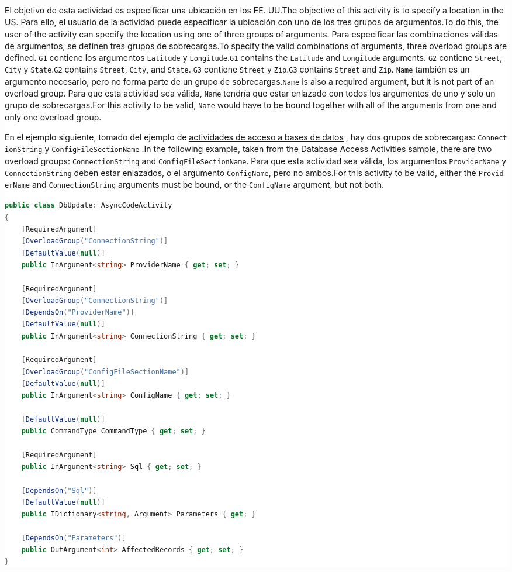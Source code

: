  <span data-ttu-id="8b469-120">El objetivo de esta actividad es especificar una ubicación en los EE. UU.</span><span class="sxs-lookup"><span data-stu-id="8b469-120">The objective of this activity is to specify a location in the US.</span></span> <span data-ttu-id="8b469-121">Para ello, el usuario de la actividad puede especificar la ubicación con uno de los tres grupos de argumentos.</span><span class="sxs-lookup"><span data-stu-id="8b469-121">To do this, the user of the activity can specify the location using one of three groups of arguments.</span></span> <span data-ttu-id="8b469-122">Para especificar las combinaciones válidas de argumentos, se definen tres grupos de sobrecargas.</span><span class="sxs-lookup"><span data-stu-id="8b469-122">To specify the valid combinations of arguments, three overload groups are defined.</span></span> <span data-ttu-id="8b469-123">`G1` contiene los argumentos `Latitude` y `Longitude`.</span><span class="sxs-lookup"><span data-stu-id="8b469-123">`G1` contains the `Latitude` and `Longitude` arguments.</span></span> <span data-ttu-id="8b469-124">`G2` contiene `Street`, `City` y `State`.</span><span class="sxs-lookup"><span data-stu-id="8b469-124">`G2` contains `Street`, `City`, and `State`.</span></span> <span data-ttu-id="8b469-125">`G3` contiene `Street` y `Zip`.</span><span class="sxs-lookup"><span data-stu-id="8b469-125">`G3` contains `Street` and `Zip`.</span></span> <span data-ttu-id="8b469-126">`Name` también es un argumento necesario, pero no forma parte de un grupo de sobrecargas.</span><span class="sxs-lookup"><span data-stu-id="8b469-126">`Name` is also a required argument, but it is not part of an overload group.</span></span> <span data-ttu-id="8b469-127">Para que esta actividad sea válida, `Name` tendría que estar enlazado con todos los argumentos de uno y solo un grupo de sobrecargas.</span><span class="sxs-lookup"><span data-stu-id="8b469-127">For this activity to be valid, `Name` would have to be bound together with all of the arguments from one and only one overload group.</span></span>  
  
 <span data-ttu-id="8b469-128">En el ejemplo siguiente, tomado del ejemplo de [actividades de acceso a bases de datos](./samples/database-access-activities.md) , hay dos grupos de sobrecargas: `ConnectionString` y `ConfigFileSectionName` .</span><span class="sxs-lookup"><span data-stu-id="8b469-128">In the following example, taken from the [Database Access Activities](./samples/database-access-activities.md) sample, there are two overload groups: `ConnectionString` and `ConfigFileSectionName`.</span></span> <span data-ttu-id="8b469-129">Para que esta actividad sea válida, los argumentos `ProviderName` y `ConnectionString` deben estar enlazados, o el argumento `ConfigName`, pero no ambos.</span><span class="sxs-lookup"><span data-stu-id="8b469-129">For this activity to be valid, either the `ProviderName` and `ConnectionString` arguments must be bound, or the `ConfigName` argument, but not both.</span></span>  
  
```csharp  
public class DbUpdate: AsyncCodeActivity  
{  
    [RequiredArgument]  
    [OverloadGroup("ConnectionString")]  
    [DefaultValue(null)]  
    public InArgument<string> ProviderName { get; set; }  
  
    [RequiredArgument]  
    [OverloadGroup("ConnectionString")]  
    [DependsOn("ProviderName")]  
    [DefaultValue(null)]  
    public InArgument<string> ConnectionString { get; set; }  
  
    [RequiredArgument]  
    [OverloadGroup("ConfigFileSectionName")]  
    [DefaultValue(null)]  
    public InArgument<string> ConfigName { get; set; }  
  
    [DefaultValue(null)]  
    public CommandType CommandType { get; set; }  
  
    [RequiredArgument]  
    public InArgument<string> Sql { get; set; }  
  
    [DependsOn("Sql")]  
    [DefaultValue(null)]  
    public IDictionary<string, Argument> Parameters { get; }  
  
    [DependsOn("Parameters")]  
    public OutArgument<int> AffectedRecords { get; set; }
}  
```